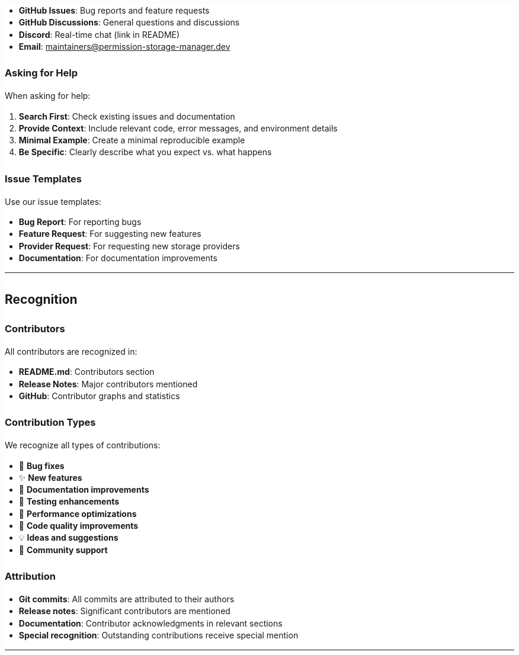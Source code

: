 - **GitHub Issues**: Bug reports and feature requests
- **GitHub Discussions**: General questions and discussions
- **Discord**: Real-time chat (link in README)
- **Email**: maintainers@permission-storage-manager.dev

### Asking for Help

When asking for help:

1. **Search First**: Check existing issues and documentation
2. **Provide Context**: Include relevant code, error messages, and environment details
3. **Minimal Example**: Create a minimal reproducible example
4. **Be Specific**: Clearly describe what you expect vs. what happens

### Issue Templates

Use our issue templates:

- **Bug Report**: For reporting bugs
- **Feature Request**: For suggesting new features
- **Provider Request**: For requesting new storage providers
- **Documentation**: For documentation improvements

---

## Recognition

### Contributors

All contributors are recognized in:

- **README.md**: Contributors section
- **Release Notes**: Major contributors mentioned
- **GitHub**: Contributor graphs and statistics

### Contribution Types

We recognize all types of contributions:

- 🐛 **Bug fixes**
- ✨ **New features**
- 📝 **Documentation improvements**
- 🧪 **Testing enhancements**
- 🚀 **Performance optimizations**
- 🎨 **Code quality improvements**
- 💡 **Ideas and suggestions**
- 🤝 **Community support**

### Attribution

- **Git commits**: All commits are attributed to their authors
- **Release notes**: Significant contributors are mentioned
- **Documentation**: Contributor acknowledgments in relevant sections
- **Special recognition**: Outstanding contributions receive special mention

---